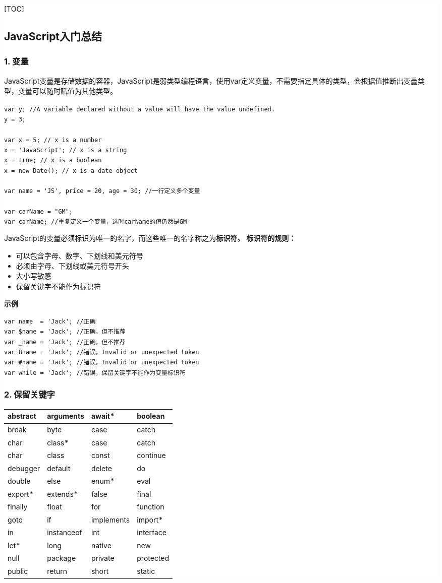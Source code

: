 
[TOC]

## JavaScript入门总结

### 1. 变量
JavaScript变量是存储数据的容器，JavaScript是弱类型编程语言，使用var定义变量，不需要指定具体的类型，会根据值推断出变量类型，变量可以随时赋值为其他类型。

```
var y; //A variable declared without a value will have the value undefined.
y = 3; 

var x = 5; // x is a number
x = 'JavaScript'; // x is a string
x = true; // x is a boolean
x = new Date(); // x is a date object

var name = 'JS', price = 20, age = 30; //一行定义多个变量

var carName = "GM";
var carName; //重复定义一个变量，这时carName的值仍然是GM
```
    
JavaScript的变量必须标识为唯一的名字，而这些唯一的名字称之为**标识符**。
**标识符的规则：**
- 可以包含字母、数字、下划线和美元符号
- 必须由字母、下划线或美元符号开头
- 大小写敏感
- 保留关键字不能作为标识符

**示例**

```
var name  = 'Jack'; //正确
var $name = 'Jack'; //正确，但不推荐
var _name = 'Jack'; //正确，但不推荐
var 8name = 'Jack'; //错误，Invalid or unexpected token
var #name = 'Jack'; //错误，Invalid or unexpected token
var while = 'Jack'; //错误，保留关键字不能作为变量标识符
```

### 2. 保留关键字

| abstract      |  arguments  |        await*|   boolean    |
| :-------- | :--------| :--------| :--------|
|break| byte | case| catch|
|char|class*| case| catch|
|char|class|const|continue|
|debugger|default|delete|do|
|double|else|enum*|eval|
|export*|extends*|false|final|
|finally|float|for|function|
|goto|if|implements|import*|
|in|instanceof|int|interface|
|let*|long|native|new|
|null|package|private|protected|
|public|return|short|static|